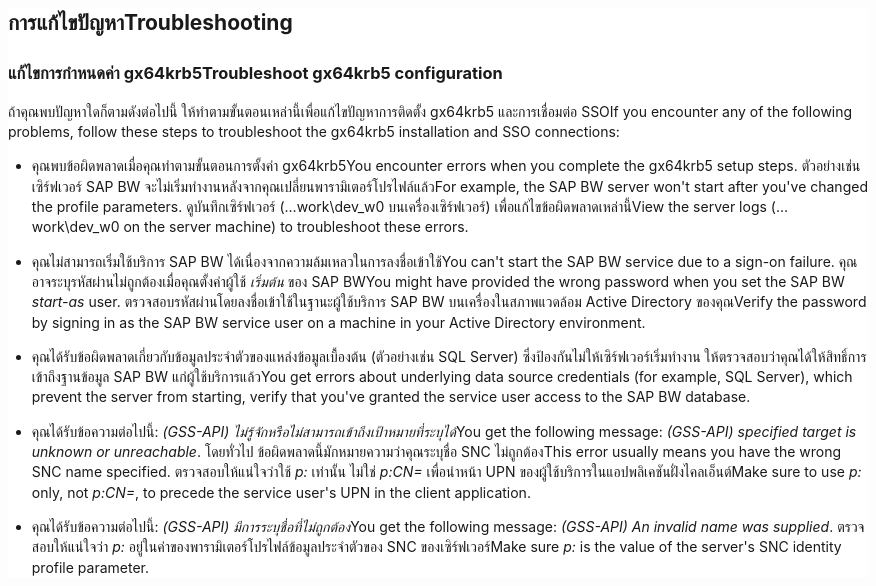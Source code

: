 ## <a name="troubleshooting"></a><span data-ttu-id="ded1b-232">การแก้ไขปัญหา</span><span class="sxs-lookup"><span data-stu-id="ded1b-232">Troubleshooting</span></span>

### <a name="troubleshoot-gx64krb5-configuration"></a><span data-ttu-id="ded1b-233">แก้ไขการกำหนดค่า gx64krb5</span><span class="sxs-lookup"><span data-stu-id="ded1b-233">Troubleshoot gx64krb5 configuration</span></span>

<span data-ttu-id="ded1b-234">ถ้าคุณพบปัญหาใดก็ตามดังต่อไปนี้ ให้ทำตามขั้นตอนเหล่านี้เพื่อแก้ไขปัญหาการติดตั้ง gx64krb5 และการเชื่อมต่อ SSO</span><span class="sxs-lookup"><span data-stu-id="ded1b-234">If you encounter any of the following problems, follow these steps to troubleshoot the gx64krb5 installation and SSO connections:</span></span>

* <span data-ttu-id="ded1b-235">คุณพบข้อผิดพลาดเมื่อคุณทำตามขั้นตอนการตั้งค่า gx64krb5</span><span class="sxs-lookup"><span data-stu-id="ded1b-235">You encounter errors when you complete the gx64krb5 setup steps.</span></span> <span data-ttu-id="ded1b-236">ตัวอย่างเช่น เซิร์ฟเวอร์ SAP BW จะไม่เริ่มทำงานหลังจากคุณเปลี่ยนพารามิเตอร์โปรไฟล์แล้ว</span><span class="sxs-lookup"><span data-stu-id="ded1b-236">For example, the SAP BW server won't start after you've changed the profile parameters.</span></span> <span data-ttu-id="ded1b-237">ดูบันทึกเซิร์ฟเวอร์ (…work\dev\_w0 บนเครื่องเซิร์ฟเวอร์) เพื่อแก้ไขข้อผิดพลาดเหล่านี้</span><span class="sxs-lookup"><span data-stu-id="ded1b-237">View the server logs (…work\dev\_w0 on the server machine) to troubleshoot these errors.</span></span> 

* <span data-ttu-id="ded1b-238">คุณไม่สามารถเริ่มใช้บริการ SAP BW ได้เนื่องจากความล้มเหลวในการลงชื่อเข้าใช้</span><span class="sxs-lookup"><span data-stu-id="ded1b-238">You can't start the SAP BW service due to a sign-on failure.</span></span> <span data-ttu-id="ded1b-239">คุณอาจระบุรหัสผ่านไม่ถูกต้องเมื่อคุณตั้งค่าผู้ใช้ *เริ่มต้น* ของ SAP BW</span><span class="sxs-lookup"><span data-stu-id="ded1b-239">You might have provided the wrong password when you set the SAP BW *start-as* user.</span></span> <span data-ttu-id="ded1b-240">ตรวจสอบรหัสผ่านโดยลงชื่อเข้าใช้ในฐานะผู้ใช้บริการ SAP BW บนเครื่องในสภาพแวดล้อม Active Directory ของคุณ</span><span class="sxs-lookup"><span data-stu-id="ded1b-240">Verify the password by signing in as the SAP BW service user on a machine in your Active Directory environment.</span></span>

* <span data-ttu-id="ded1b-241">คุณได้รับข้อผิดพลาดเกี่ยวกับข้อมูลประจำตัวของแหล่งข้อมูลเบื้องต้น (ตัวอย่างเช่น SQL Server) ซึ่งป้องกันไม่ให้เซิร์ฟเวอร์เริ่มทำงาน ให้ตรวจสอบว่าคุณได้ให้สิทธิ์การเข้าถึงฐานข้อมูล SAP BW แก่ผู้ใช้บริการแล้ว</span><span class="sxs-lookup"><span data-stu-id="ded1b-241">You get errors about underlying data source credentials (for example, SQL Server), which prevent the server from starting, verify that you've granted the service user access to the SAP BW database.</span></span>

* <span data-ttu-id="ded1b-242">คุณได้รับข้อความต่อไปนี้: *(GSS-API) ไม่รู้จักหรือไม่สามารถเข้าถึงเป้าหมายที่ระบุได้*</span><span class="sxs-lookup"><span data-stu-id="ded1b-242">You get the following message: *(GSS-API) specified target is unknown or unreachable*.</span></span> <span data-ttu-id="ded1b-243">โดยทั่วไป ข้อผิดพลาดนี้มักหมายความว่าคุณระบุชื่อ SNC ไม่ถูกต้อง</span><span class="sxs-lookup"><span data-stu-id="ded1b-243">This error usually means you have the wrong SNC name specified.</span></span> <span data-ttu-id="ded1b-244">ตรวจสอบให้แน่ใจว่าใช้ *p:* เท่านั้น ไม่ใช่ *p:CN=* เพื่อนำหน้า UPN ของผู้ใช้บริการในแอปพลิเคชันฝั่งไคลเอ็นต์</span><span class="sxs-lookup"><span data-stu-id="ded1b-244">Make sure to use *p:* only, not *p:CN=*, to precede the service user's UPN in the client application.</span></span>

* <span data-ttu-id="ded1b-245">คุณได้รับข้อความต่อไปนี้: *(GSS-API) มีการระบุชื่อที่ไม่ถูกต้อง*</span><span class="sxs-lookup"><span data-stu-id="ded1b-245">You get the following message: *(GSS-API) An invalid name was supplied*.</span></span> <span data-ttu-id="ded1b-246">ตรวจสอบให้แน่ใจว่า *p:* อยู่ในค่าของพารามิเตอร์โปรไฟล์ข้อมูลประจำตัวของ SNC ของเซิร์ฟเวอร์</span><span class="sxs-lookup"><span data-stu-id="ded1b-246">Make sure *p:* is the value of the server's SNC identity profile parameter.</span></span>
